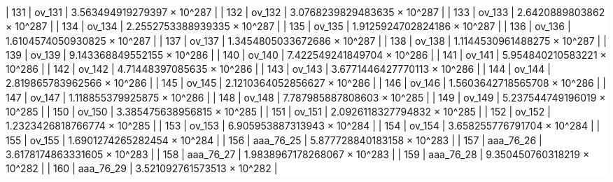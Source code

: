 | 131 | ov_131 | 3.563494919279397 × 10^287 |
| 132 | ov_132 | 3.0768239829483635 × 10^287 |
| 133 | ov_133 | 2.6420889803862 × 10^287 |
| 134 | ov_134 | 2.2552753388939335 × 10^287 |
| 135 | ov_135 | 1.9125924702824186 × 10^287 |
| 136 | ov_136 | 1.6104574050930825 × 10^287 |
| 137 | ov_137 | 1.3454805033672686 × 10^287 |
| 138 | ov_138 | 1.1144530961488275 × 10^287 |
| 139 | ov_139 | 9.143368849552155 × 10^286 |
| 140 | ov_140 | 7.422549241849704 × 10^286 |
| 141 | ov_141 | 5.954840210583221 × 10^286 |
| 142 | ov_142 | 4.71448397085635 × 10^286 |
| 143 | ov_143 | 3.6771446427770113 × 10^286 |
| 144 | ov_144 | 2.819865783962566 × 10^286 |
| 145 | ov_145 | 2.1210364052856627 × 10^286 |
| 146 | ov_146 | 1.5603642718565708 × 10^286 |
| 147 | ov_147 | 1.118855379925875 × 10^286 |
| 148 | ov_148 | 7.787985887808603 × 10^285 |
| 149 | ov_149 | 5.237544749196019 × 10^285 |
| 150 | ov_150 | 3.385475638956815 × 10^285 |
| 151 | ov_151 | 2.0926118327794832 × 10^285 |
| 152 | ov_152 | 1.2323426818766774 × 10^285 |
| 153 | ov_153 | 6.905953887313943 × 10^284 |
| 154 | ov_154 | 3.658255776791704 × 10^284 |
| 155 | ov_155 | 1.6901274265282454 × 10^284 |
| 156 | aaa_76_25 | 5.877728840183158 × 10^283 |
| 157 | aaa_76_26 | 3.6178174863331605 × 10^283 |
| 158 | aaa_76_27 | 1.9838967178268067 × 10^283 |
| 159 | aaa_76_28 | 9.350450760318219 × 10^282 |
| 160 | aaa_76_29 | 3.521092761573513 × 10^282 |
